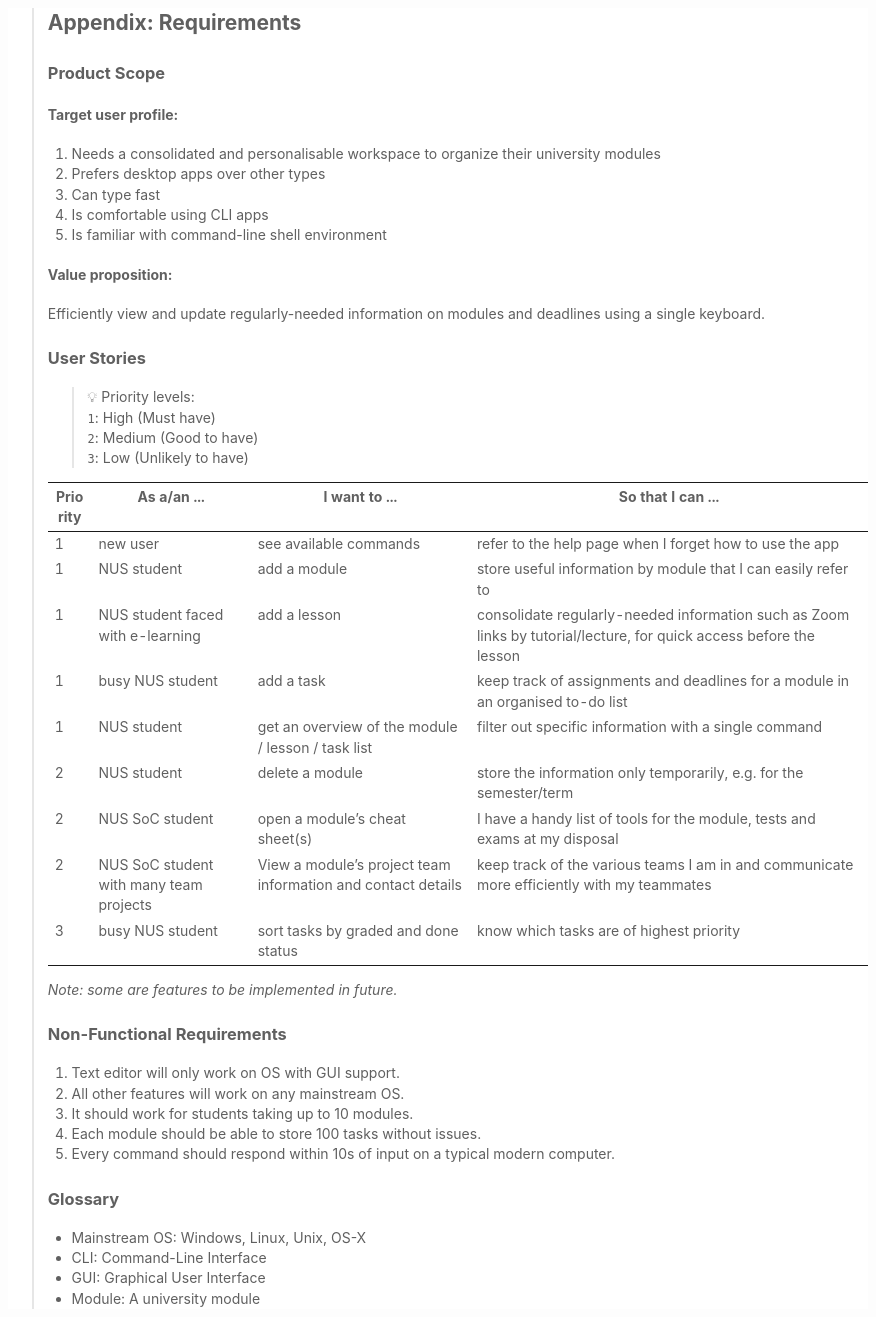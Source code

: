 > ## Appendix: Requirements
>
> ### Product Scope
>
> #### Target user profile:
>
> 1. Needs a consolidated and personalisable workspace to organize their university modules
> 1. Prefers desktop apps over other types
> 1. Can type fast
> 1. Is comfortable using CLI apps
> 1. Is familiar with command-line shell environment
>
> #### Value proposition:
>
> Efficiently view and update regularly-needed information on modules and deadlines using a single keyboard.
>
> ### User Stories
>
> > 💡 Priority levels:<br>
> > `1`: High (Must have)<br>
> > `2`: Medium (Good to have)<br>
> > `3`: Low (Unlikely to have)
>
> | Priority | As a/an ... | I want to ... | So that I can ... |
> | --- | --- | --- | --- |
> | 1 | new user | see available commands | refer to the help page when I forget how to use the app |
> | 1 | NUS student | add a module | store useful information by module that I can easily refer to |
> | 1 | NUS student faced with e-learning | add a lesson | consolidate regularly-needed information such as Zoom links by tutorial/lecture, for quick access before the lesson |
> | 1 | busy NUS student | add a task | keep track of assignments and deadlines for a module in an organised to-do list |
> | 1 | NUS student | get an overview of the module / lesson / task list | filter out specific information with a single command |
> | 2 | NUS student | delete a module | store the information only temporarily, e.g. for the semester/term |
> | 2 | NUS SoC student | open a module’s cheat sheet(s) | I have a handy list of tools for the module, tests and exams at my disposal |
> | 2 | NUS SoC student with many team projects | View a module’s project team information and contact details | keep track of the various teams I am in and communicate more efficiently with my teammates |
> | 3 | busy NUS student | sort tasks by graded and done status | know which tasks are of highest priority |
>
> _Note: some are features to be implemented in future._
>
> ### Non-Functional Requirements
>
> 1. Text editor will only work on OS with GUI support.
> 1. All other features will work on any mainstream OS.
> 1. It should work for students taking up to 10 modules.
> 1. Each module should be able to store 100 tasks without issues.
> 1. Every command should respond within 10s of input on a typical modern computer.
>
> ### Glossary
>
> * Mainstream OS: Windows, Linux, Unix, OS-X
> * CLI: Command-Line Interface
> * GUI: Graphical User Interface
> * Module: A university module
